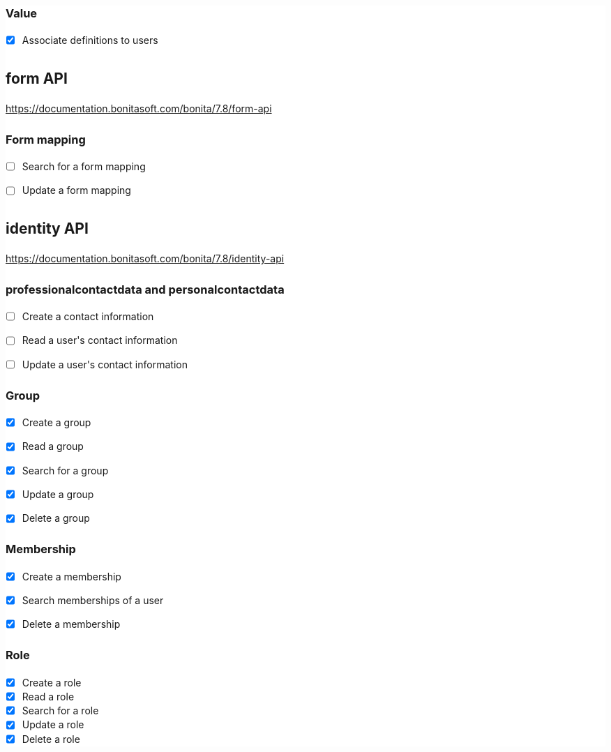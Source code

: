 

### Value 

- [x] Associate definitions to users 



## form API 

https://documentation.bonitasoft.com/bonita/7.8/form-api



### Form mapping 

- [ ] Search for a form mapping 
- [ ] Update a form mapping 





## identity API

https://documentation.bonitasoft.com/bonita/7.8/identity-api



### professionalcontactdata and personalcontactdata

- [ ] Create a contact information
- [ ] Read a user's contact information 
- [ ] Update a user's contact information



### Group

- [x] Create a group
- [x] Read a group
- [x] Search for a group
- [x] Update a group
- [x] Delete a group



### Membership

- [x] Create a membership
- [x] Search memberships of a user
- [x] Delete a membership



### Role

- [x] Create a role
- [x] Read a role
- [x] Search for a role
- [x] Update a role
- [x] Delete a role
